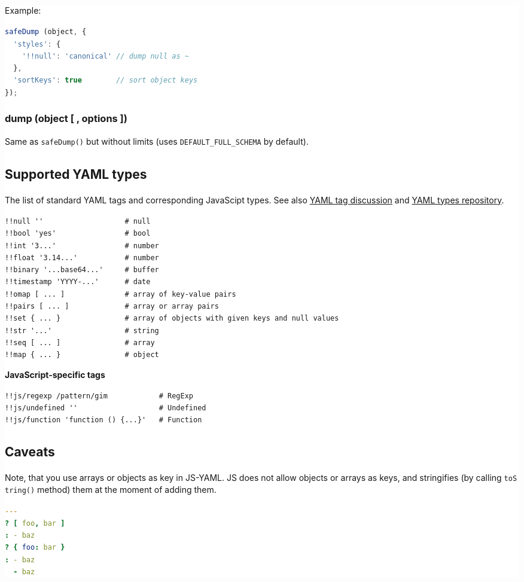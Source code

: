 Example:

```javascript
safeDump (object, {
  'styles': {
    '!!null': 'canonical' // dump null as ~
  },
  'sortKeys': true        // sort object keys
});
```

### dump \(object \[ , options \]\)

Same as `safeDump()` but without limits \(uses `DEFAULT_FULL_SCHEMA` by default\).

## Supported YAML types

The list of standard YAML tags and corresponding JavaScipt types. See also [YAML tag discussion](http://pyyaml.org/wiki/YAMLTagDiscussion) and [YAML types repository](http://yaml.org/type/).

```text
!!null ''                   # null
!!bool 'yes'                # bool
!!int '3...'                # number
!!float '3.14...'           # number
!!binary '...base64...'     # buffer
!!timestamp 'YYYY-...'      # date
!!omap [ ... ]              # array of key-value pairs
!!pairs [ ... ]             # array or array pairs
!!set { ... }               # array of objects with given keys and null values
!!str '...'                 # string
!!seq [ ... ]               # array
!!map { ... }               # object
```

**JavaScript-specific tags**

```text
!!js/regexp /pattern/gim            # RegExp
!!js/undefined ''                   # Undefined
!!js/function 'function () {...}'   # Function
```

## Caveats

Note, that you use arrays or objects as key in JS-YAML. JS does not allow objects or arrays as keys, and stringifies \(by calling `toString()` method\) them at the moment of adding them.

```yaml
---
? [ foo, bar ]
: - baz
? { foo: bar }
: - baz
  - baz
```
